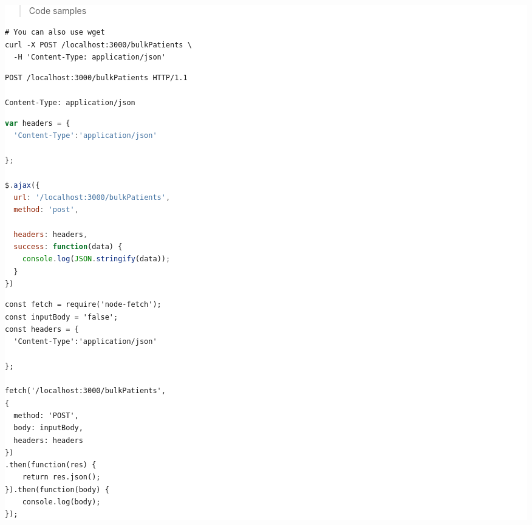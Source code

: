 > Code samples

```shell
# You can also use wget
curl -X POST /localhost:3000/bulkPatients \
  -H 'Content-Type: application/json'

```

```http
POST /localhost:3000/bulkPatients HTTP/1.1

Content-Type: application/json

```

```javascript
var headers = {
  'Content-Type':'application/json'

};

$.ajax({
  url: '/localhost:3000/bulkPatients',
  method: 'post',

  headers: headers,
  success: function(data) {
    console.log(JSON.stringify(data));
  }
})

```

```javascript--nodejs
const fetch = require('node-fetch');
const inputBody = 'false';
const headers = {
  'Content-Type':'application/json'

};

fetch('/localhost:3000/bulkPatients',
{
  method: 'POST',
  body: inputBody,
  headers: headers
})
.then(function(res) {
    return res.json();
}).then(function(body) {
    console.log(body);
});

```
